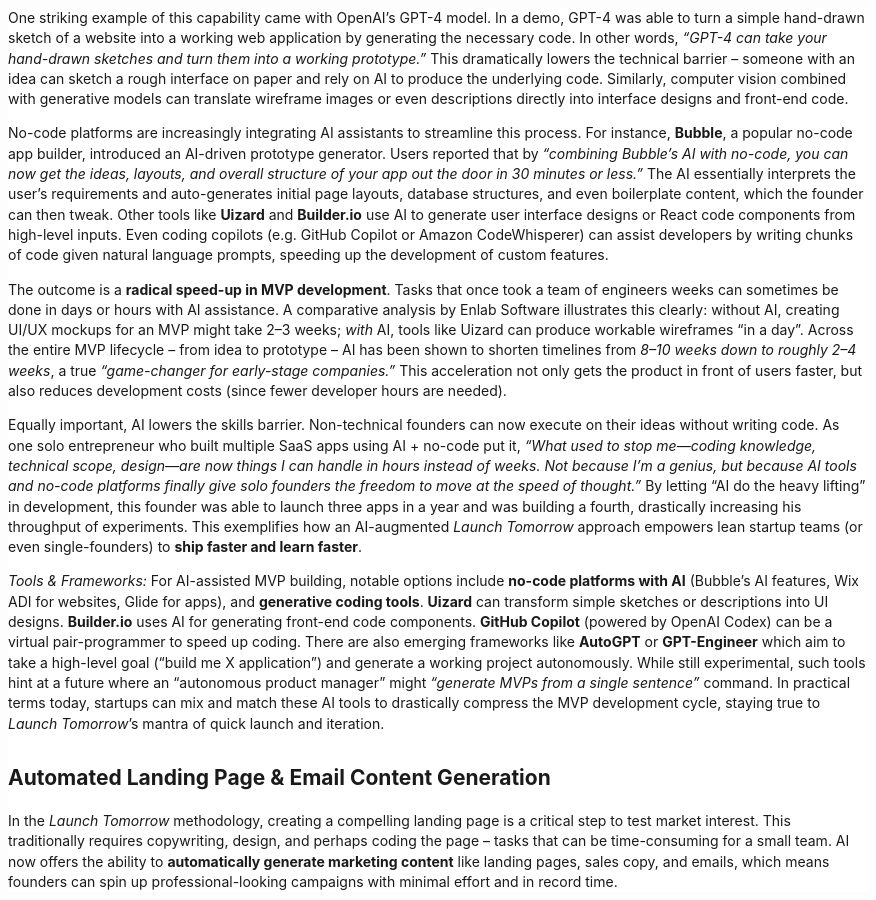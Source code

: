 One striking example of this capability came with OpenAI’s GPT-4 model. In a demo, GPT-4 was able to turn a simple hand-drawn sketch of a website into a working web application by generating the necessary code. In other words, *“GPT-4 can take your hand-drawn sketches and turn them into a working prototype.”* This dramatically lowers the technical barrier – someone with an idea can sketch a rough interface on paper and rely on AI to produce the underlying code. Similarly, computer vision combined with generative models can translate wireframe images or even descriptions directly into interface designs and front-end code.

No-code platforms are increasingly integrating AI assistants to streamline this process. For instance, **Bubble**, a popular no-code app builder, introduced an AI-driven prototype generator. Users reported that by *“combining Bubble’s AI with no-code, you can now get the ideas, layouts, and overall structure of your app out the door in 30 minutes or less.”* The AI essentially interprets the user’s requirements and auto-generates initial page layouts, database structures, and even boilerplate content, which the founder can then tweak. Other tools like **Uizard** and **Builder.io** use AI to generate user interface designs or React code components from high-level inputs. Even coding copilots (e.g. GitHub Copilot or Amazon CodeWhisperer) can assist developers by writing chunks of code given natural language prompts, speeding up the development of custom features.

The outcome is a **radical speed-up in MVP development**. Tasks that once took a team of engineers weeks can sometimes be done in days or hours with AI assistance. A comparative analysis by Enlab Software illustrates this clearly: without AI, creating UI/UX mockups for an MVP might take 2–3 weeks; *with* AI, tools like Uizard can produce workable wireframes “in a day”. Across the entire MVP lifecycle – from idea to prototype – AI has been shown to shorten timelines from *8–10 weeks down to roughly 2–4 weeks*, a true *“game-changer for early-stage companies.”* This acceleration not only gets the product in front of users faster, but also reduces development costs (since fewer developer hours are needed).

Equally important, AI lowers the skills barrier. Non-technical founders can now execute on their ideas without writing code. As one solo entrepreneur who built multiple SaaS apps using AI + no-code put it, *“What used to stop me—coding knowledge, technical scope, design—are now things I can handle in hours instead of weeks. Not because I’m a genius, but because AI tools and no-code platforms finally give solo founders the freedom to move at the speed of thought.”* By letting “AI do the heavy lifting” in development, this founder was able to launch three apps in a year and was building a fourth, drastically increasing his throughput of experiments. This exemplifies how an AI-augmented *Launch Tomorrow* approach empowers lean startup teams (or even single-founders) to **ship faster and learn faster**.

*Tools & Frameworks:* For AI-assisted MVP building, notable options include **no-code platforms with AI** (Bubble’s AI features, Wix ADI for websites, Glide for apps), and **generative coding tools**. **Uizard** can transform simple sketches or descriptions into UI designs. **Builder.io** uses AI for generating front-end code components. **GitHub Copilot** (powered by OpenAI Codex) can be a virtual pair-programmer to speed up coding. There are also emerging frameworks like **AutoGPT** or **GPT-Engineer** which aim to take a high-level goal (“build me X application”) and generate a working project autonomously. While still experimental, such tools hint at a future where an “autonomous product manager” might *“generate MVPs from a single sentence”* command. In practical terms today, startups can mix and match these AI tools to drastically compress the MVP development cycle, staying true to *Launch Tomorrow*’s mantra of quick launch and iteration.

## Automated Landing Page & Email Content Generation

In the *Launch Tomorrow* methodology, creating a compelling landing page is a critical step to test market interest. This traditionally requires copywriting, design, and perhaps coding the page – tasks that can be time-consuming for a small team. AI now offers the ability to **automatically generate marketing content** like landing pages, sales copy, and emails, which means founders can spin up professional-looking campaigns with minimal effort and in record time.
